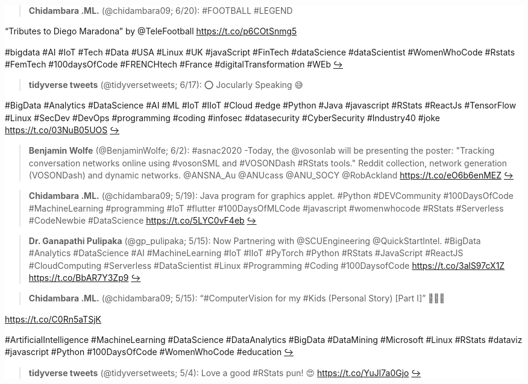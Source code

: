
> **Chidambara .ML.** (@chidambara09; 6/20): #FOOTBALL #LEGEND
>
“Tributes to Diego Maradona” by @TeleFootball https://t.co/p6COtSnmg5 
>
#bigdata 
#AI #IoT #Tech #Data #USA #Linux #UK #javaScript #FinTech #dataScience #dataScientist #WomenWhoCode #Rstats #FemTech #100daysOfCode #FRENCHtech #France #digitalTransformation #WEb  [&#8618;](https://twitter.com/dataandme/status/1331756994001211394)




> **tidyverse tweets** (@tidyversetweets; 6/17): ⭕ Jocularly Speaking 😅 
>
#BigData #Analytics #DataScience #AI #ML #IoT #IIoT #Cloud #edge #Python #Java #javascript #RStats #ReactJs #TensorFlow #Linux #SecDev #DevOps #programming #coding #infosec #datasecurity #CyberSecurity #Industry40 #joke https://t.co/03NuB05UOS  [&#8618;](https://twitter.com/dataandme/status/1331801573924728832)




> **Benjamin Wolfe** (@BenjaminWolfe; 6/2): #asnac2020 -Today, the @vosonlab will be presenting the poster: "Tracking conversation networks online using #vosonSML and #VOSONDash #RStats tools." Reddit collection, network generation (VOSONDash) and dynamic networks. @ANSNA_Au @ANUcass @ANU_SOCY @RobAckland https://t.co/eO6b6enMEZ  [&#8618;](https://twitter.com/dataandme/status/1331810410144653314)




> **Chidambara .ML.** (@chidambara09; 5/19): Java program for graphics applet. 
#Python #DEVCommunity #100DaysOfCode #MachineLearning #programming #IoT #flutter #100DaysOfMLCode #javascript #womenwhocode #RStats #Serverless #CodeNewbie #DataScience https://t.co/5LYC0vF4eb  [&#8618;](https://twitter.com/dataandme/status/1331819617988165633)




> **Dr. Ganapathi Pulipaka** (@gp_pulipaka; 5/15): Now Partnering with @SCUEngineering @QuickStartIntel. #BigData #Analytics #DataScience #AI #MachineLearning #IoT #IIoT #PyTorch #Python #RStats #JavaScript #ReactJS #CloudComputing #Serverless #DataScientist #Linux #Programming #Coding #100DaysofCode 
https://t.co/3alS97cX1Z https://t.co/BbAR7Y3Zp9  [&#8618;](https://twitter.com/dataandme/status/1331824310894419969)




> **Chidambara .ML.** (@chidambara09; 5/15): “#ComputerVision for my #Kids (Personal Story) [Part I]” 👨‍💻📃
>
https://t.co/C0Rn5aTSjK
>
#ArtificialIntelligence #MachineLearning #DataScience #DataAnalytics #BigData  #DataMining #Microsoft #Linux #RStats #dataviz #javascript #Python #100DaysOfCode #WomenWhoCode #education  [&#8618;](https://twitter.com/dataandme/status/1331774483150082048)




> **tidyverse tweets** (@tidyversetweets; 5/4): Love a good #RStats pun! 😍 https://t.co/YuJl7a0Gjo  [&#8618;](https://twitter.com/dataandme/status/1331787649531559936)

